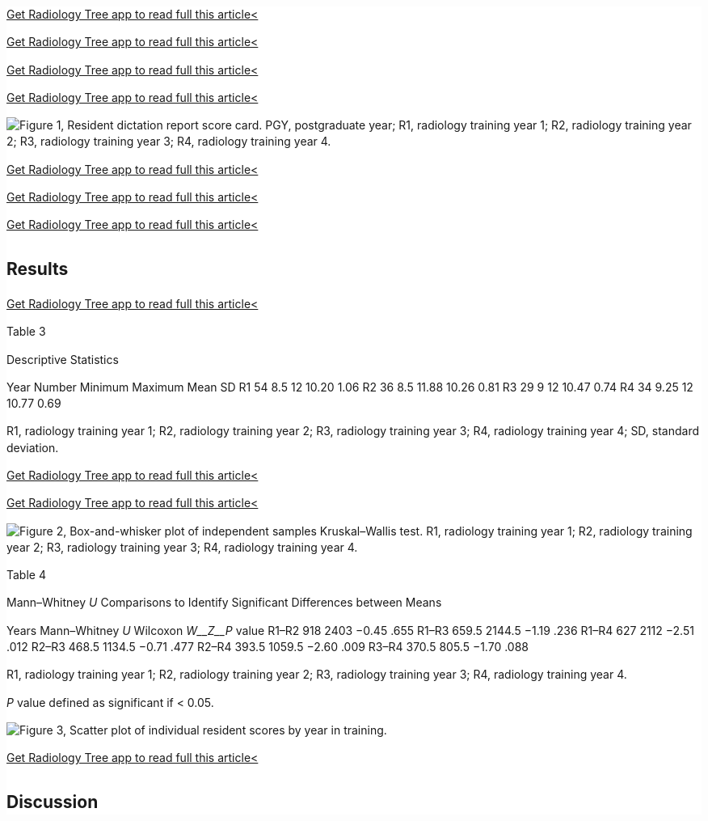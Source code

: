 [Get Radiology Tree app to read full this article<](https://clinicalpub.com/app)

[Get Radiology Tree app to read full this article<](https://clinicalpub.com/app)

[Get Radiology Tree app to read full this article<](https://clinicalpub.com/app)

[Get Radiology Tree app to read full this article<](https://clinicalpub.com/app)

![Figure 1, Resident dictation report score card. PGY, postgraduate year; R1, radiology training year 1; R2, radiology training year 2; R3, radiology training year 3; R4, radiology training year 4.](https://storage.googleapis.com/dl.dentistrykey.com/clinical/ImprovementinReportingSkillsofRadiologyResidentswithaStructuredReportingCurriculum/0_1s20S1076633213004947.jpg)

[Get Radiology Tree app to read full this article<](https://clinicalpub.com/app)

[Get Radiology Tree app to read full this article<](https://clinicalpub.com/app)

[Get Radiology Tree app to read full this article<](https://clinicalpub.com/app)

## Results

[Get Radiology Tree app to read full this article<](https://clinicalpub.com/app)

Table 3


Descriptive Statistics


Year Number Minimum Maximum Mean SD R1 54 8.5 12 10.20 1.06 R2 36 8.5 11.88 10.26 0.81 R3 29 9 12 10.47 0.74 R4 34 9.25 12 10.77 0.69

R1, radiology training year 1; R2, radiology training year 2; R3, radiology training year 3; R4, radiology training year 4; SD, standard deviation.


[Get Radiology Tree app to read full this article<](https://clinicalpub.com/app)

[Get Radiology Tree app to read full this article<](https://clinicalpub.com/app)

![Figure 2, Box-and-whisker plot of independent samples Kruskal–Wallis test. R1, radiology training year 1; R2, radiology training year 2; R3, radiology training year 3; R4, radiology training year 4.](https://storage.googleapis.com/dl.dentistrykey.com/clinical/ImprovementinReportingSkillsofRadiologyResidentswithaStructuredReportingCurriculum/1_1s20S1076633213004947.jpg)

Table 4


Mann–Whitney _U_ Comparisons to Identify Significant Differences between Means


Years Mann–Whitney _U_ Wilcoxon _W__Z__P_ value R1–R2 918 2403 −0.45 .655 R1–R3 659.5 2144.5 −1.19 .236 R1–R4 627 2112 −2.51 .012 R2–R3 468.5 1134.5 −0.71 .477 R2–R4 393.5 1059.5 −2.60 .009 R3–R4 370.5 805.5 −1.70 .088

R1, radiology training year 1; R2, radiology training year 2; R3, radiology training year 3; R4, radiology training year 4.


_P_ value defined as significant if < 0.05.


![Figure 3, Scatter plot of individual resident scores by year in training.](https://storage.googleapis.com/dl.dentistrykey.com/clinical/ImprovementinReportingSkillsofRadiologyResidentswithaStructuredReportingCurriculum/2_1s20S1076633213004947.jpg)

[Get Radiology Tree app to read full this article<](https://clinicalpub.com/app)

## Discussion
